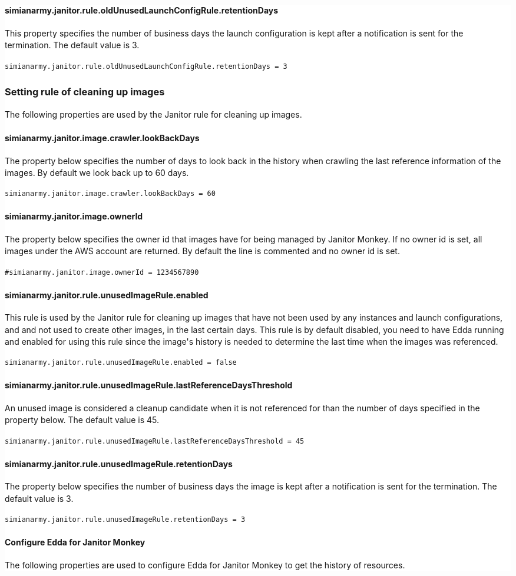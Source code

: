 #### simianarmy.janitor.rule.oldUnusedLaunchConfigRule.retentionDays
This property specifies the number of business days the launch configuration is kept after a notification is sent for the termination. The default value is 3.
```
simianarmy.janitor.rule.oldUnusedLaunchConfigRule.retentionDays = 3
```

### Setting rule of cleaning up images
The following properties are used by the Janitor rule for cleaning up images.

#### simianarmy.janitor.image.crawler.lookBackDays
The property below specifies the number of days to look back in the history when crawling the last reference information of the images. By default we look back up to 60 days.
```
simianarmy.janitor.image.crawler.lookBackDays = 60
```

#### simianarmy.janitor.image.ownerId
The property below specifies the owner id that images have for being managed by Janitor Monkey. If no owner id is set, all images under the AWS account are returned. By default the line is commented and no owner id is set.
```
#simianarmy.janitor.image.ownerId = 1234567890
```

#### simianarmy.janitor.rule.unusedImageRule.enabled
This rule is used by the Janitor rule for cleaning up images that have not been used by any instances and launch configurations, and and not used to create other images, in the last certain days. This rule is by default disabled, you need to have Edda running and enabled for using this rule since the image's history is needed to determine the last time when the images was referenced.
```
simianarmy.janitor.rule.unusedImageRule.enabled = false
```

#### simianarmy.janitor.rule.unusedImageRule.lastReferenceDaysThreshold
An unused image is considered a cleanup candidate when it is not referenced for than the number of days
specified in the property below. The default value is 45.
```
simianarmy.janitor.rule.unusedImageRule.lastReferenceDaysThreshold = 45
```

#### simianarmy.janitor.rule.unusedImageRule.retentionDays
The property below specifies the number of business days the image is kept after a notification is sent for the termination. The default value is 3.
```
simianarmy.janitor.rule.unusedImageRule.retentionDays = 3
```

#### Configure Edda for Janitor Monkey
The following properties are used to configure Edda for Janitor Monkey to get the history of resources.
